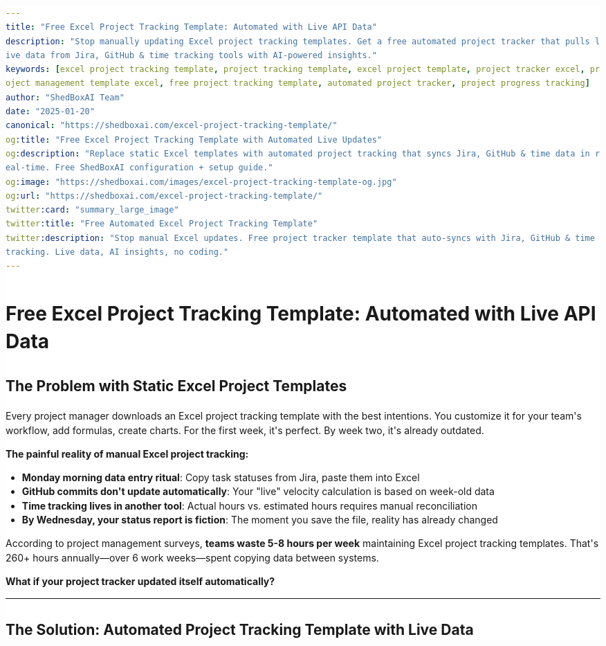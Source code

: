 ```yaml
---
title: "Free Excel Project Tracking Template: Automated with Live API Data"
description: "Stop manually updating Excel project tracking templates. Get a free automated project tracker that pulls live data from Jira, GitHub & time tracking tools with AI-powered insights."
keywords: [excel project tracking template, project tracking template, excel project template, project tracker excel, project management template excel, free project tracking template, automated project tracker, project progress tracking]
author: "ShedBoxAI Team"
date: "2025-01-20"
canonical: "https://shedboxai.com/excel-project-tracking-template/"
og:title: "Free Excel Project Tracking Template with Automated Live Updates"
og:description: "Replace static Excel templates with automated project tracking that syncs Jira, GitHub & time data in real-time. Free ShedBoxAI configuration + setup guide."
og:image: "https://shedboxai.com/images/excel-project-tracking-template-og.jpg"
og:url: "https://shedboxai.com/excel-project-tracking-template/"
twitter:card: "summary_large_image"
twitter:title: "Free Automated Excel Project Tracking Template"
twitter:description: "Stop manual Excel updates. Free project tracker template that auto-syncs with Jira, GitHub & time tracking. Live data, AI insights, no coding."
---
```


# Free Excel Project Tracking Template: Automated with Live API Data

## The Problem with Static Excel Project Templates

Every project manager downloads an Excel project tracking template with the best intentions. You customize it for your team's workflow, add formulas, create charts. For the first week, it's perfect. By week two, it's already outdated.

**The painful reality of manual Excel project tracking:**

- **Monday morning data entry ritual**: Copy task statuses from Jira, paste them into Excel
- **GitHub commits don't update automatically**: Your "live" velocity calculation is based on week-old data
- **Time tracking lives in another tool**: Actual hours vs. estimated hours requires manual reconciliation
- **By Wednesday, your status report is fiction**: The moment you save the file, reality has already changed

According to project management surveys, **teams waste 5-8 hours per week** maintaining Excel project tracking templates. That's 260+ hours annually—over 6 work weeks—spent copying data between systems.

**What if your project tracker updated itself automatically?**

---

## The Solution: Automated Project Tracking Template with Live Data
